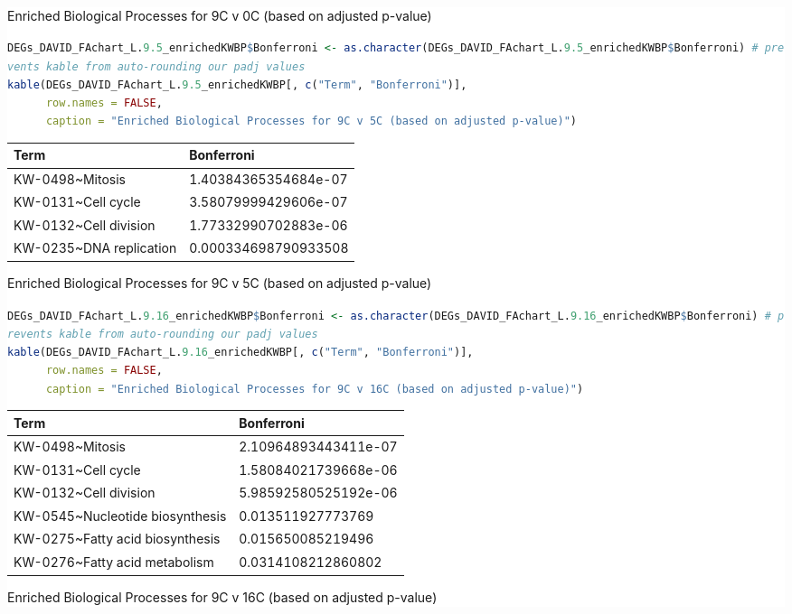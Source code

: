 Enriched Biological Processes for 9C v 0C (based on adjusted p-value)

``` r
DEGs_DAVID_FAchart_L.9.5_enrichedKWBP$Bonferroni <- as.character(DEGs_DAVID_FAchart_L.9.5_enrichedKWBP$Bonferroni) # prevents kable from auto-rounding our padj values
kable(DEGs_DAVID_FAchart_L.9.5_enrichedKWBP[, c("Term", "Bonferroni")],
      row.names = FALSE,
      caption = "Enriched Biological Processes for 9C v 5C (based on adjusted p-value)")
```

| Term                     | Bonferroni           |
|:-------------------------|:---------------------|
| KW-0498\~Mitosis         | 1.40384365354684e-07 |
| KW-0131\~Cell cycle      | 3.58079999429606e-07 |
| KW-0132\~Cell division   | 1.77332990702883e-06 |
| KW-0235\~DNA replication | 0.000334698790933508 |

Enriched Biological Processes for 9C v 5C (based on adjusted p-value)

``` r
DEGs_DAVID_FAchart_L.9.16_enrichedKWBP$Bonferroni <- as.character(DEGs_DAVID_FAchart_L.9.16_enrichedKWBP$Bonferroni) # prevents kable from auto-rounding our padj values
kable(DEGs_DAVID_FAchart_L.9.16_enrichedKWBP[, c("Term", "Bonferroni")],
      row.names = FALSE,
      caption = "Enriched Biological Processes for 9C v 16C (based on adjusted p-value)") 
```

| Term                             | Bonferroni           |
|:---------------------------------|:---------------------|
| KW-0498\~Mitosis                 | 2.10964893443411e-07 |
| KW-0131\~Cell cycle              | 1.58084021739668e-06 |
| KW-0132\~Cell division           | 5.98592580525192e-06 |
| KW-0545\~Nucleotide biosynthesis | 0.013511927773769    |
| KW-0275\~Fatty acid biosynthesis | 0.015650085219496    |
| KW-0276\~Fatty acid metabolism   | 0.0314108212860802   |

Enriched Biological Processes for 9C v 16C (based on adjusted p-value)
